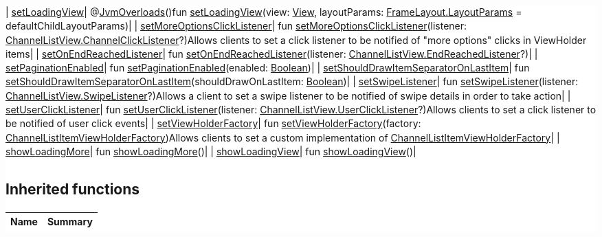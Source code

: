 | <a name="io.getstream.chat.android.ui.channel.list/ChannelListView/setLoadingView/#android.view.View#android.widget.FrameLayout.LayoutParams/PointingToDeclaration/"></a>[setLoadingView](setLoadingView.md)| <a name="io.getstream.chat.android.ui.channel.list/ChannelListView/setLoadingView/#android.view.View#android.widget.FrameLayout.LayoutParams/PointingToDeclaration/"></a>@[JvmOverloads](https://kotlinlang.org/api/latest/jvm/stdlib/kotlin.jvm/-jvm-overloads/index.html)()fun [setLoadingView](setLoadingView.md)(view: [View](https://developer.android.com/reference/kotlin/android/view/View.html), layoutParams: [FrameLayout.LayoutParams](https://developer.android.com/reference/kotlin/android/widget/FrameLayout.LayoutParams.html) = defaultChildLayoutParams)|
| <a name="io.getstream.chat.android.ui.channel.list/ChannelListView/setMoreOptionsClickListener/#io.getstream.chat.android.ui.channel.list.ChannelListView.ChannelClickListener?/PointingToDeclaration/"></a>[setMoreOptionsClickListener](setMoreOptionsClickListener.md)| <a name="io.getstream.chat.android.ui.channel.list/ChannelListView/setMoreOptionsClickListener/#io.getstream.chat.android.ui.channel.list.ChannelListView.ChannelClickListener?/PointingToDeclaration/"></a>fun [setMoreOptionsClickListener](setMoreOptionsClickListener.md)(listener: [ChannelListView.ChannelClickListener](ChannelClickListener/index.md)?)Allows clients to set a click listener to be notified of "more options" clicks in ViewHolder items|
| <a name="io.getstream.chat.android.ui.channel.list/ChannelListView/setOnEndReachedListener/#io.getstream.chat.android.ui.channel.list.ChannelListView.EndReachedListener?/PointingToDeclaration/"></a>[setOnEndReachedListener](setOnEndReachedListener.md)| <a name="io.getstream.chat.android.ui.channel.list/ChannelListView/setOnEndReachedListener/#io.getstream.chat.android.ui.channel.list.ChannelListView.EndReachedListener?/PointingToDeclaration/"></a>fun [setOnEndReachedListener](setOnEndReachedListener.md)(listener: [ChannelListView.EndReachedListener](EndReachedListener/index.md)?)|
| <a name="io.getstream.chat.android.ui.channel.list/ChannelListView/setPaginationEnabled/#kotlin.Boolean/PointingToDeclaration/"></a>[setPaginationEnabled](setPaginationEnabled.md)| <a name="io.getstream.chat.android.ui.channel.list/ChannelListView/setPaginationEnabled/#kotlin.Boolean/PointingToDeclaration/"></a>fun [setPaginationEnabled](setPaginationEnabled.md)(enabled: [Boolean](https://kotlinlang.org/api/latest/jvm/stdlib/kotlin/-boolean/index.html))|
| <a name="io.getstream.chat.android.ui.channel.list/ChannelListView/setShouldDrawItemSeparatorOnLastItem/#kotlin.Boolean/PointingToDeclaration/"></a>[setShouldDrawItemSeparatorOnLastItem](setShouldDrawItemSeparatorOnLastItem.md)| <a name="io.getstream.chat.android.ui.channel.list/ChannelListView/setShouldDrawItemSeparatorOnLastItem/#kotlin.Boolean/PointingToDeclaration/"></a>fun [setShouldDrawItemSeparatorOnLastItem](setShouldDrawItemSeparatorOnLastItem.md)(shouldDrawOnLastItem: [Boolean](https://kotlinlang.org/api/latest/jvm/stdlib/kotlin/-boolean/index.html))|
| <a name="io.getstream.chat.android.ui.channel.list/ChannelListView/setSwipeListener/#io.getstream.chat.android.ui.channel.list.ChannelListView.SwipeListener?/PointingToDeclaration/"></a>[setSwipeListener](setSwipeListener.md)| <a name="io.getstream.chat.android.ui.channel.list/ChannelListView/setSwipeListener/#io.getstream.chat.android.ui.channel.list.ChannelListView.SwipeListener?/PointingToDeclaration/"></a>fun [setSwipeListener](setSwipeListener.md)(listener: [ChannelListView.SwipeListener](SwipeListener/index.md)?)Allows a client to set a swipe listener to be notified of swipe details in order to take action|
| <a name="io.getstream.chat.android.ui.channel.list/ChannelListView/setUserClickListener/#io.getstream.chat.android.ui.channel.list.ChannelListView.UserClickListener?/PointingToDeclaration/"></a>[setUserClickListener](setUserClickListener.md)| <a name="io.getstream.chat.android.ui.channel.list/ChannelListView/setUserClickListener/#io.getstream.chat.android.ui.channel.list.ChannelListView.UserClickListener?/PointingToDeclaration/"></a>fun [setUserClickListener](setUserClickListener.md)(listener: [ChannelListView.UserClickListener](UserClickListener/index.md)?)Allows clients to set a click listener to be notified of user click events|
| <a name="io.getstream.chat.android.ui.channel.list/ChannelListView/setViewHolderFactory/#io.getstream.chat.android.ui.channel.list.adapter.viewholder.ChannelListItemViewHolderFactory/PointingToDeclaration/"></a>[setViewHolderFactory](setViewHolderFactory.md)| <a name="io.getstream.chat.android.ui.channel.list/ChannelListView/setViewHolderFactory/#io.getstream.chat.android.ui.channel.list.adapter.viewholder.ChannelListItemViewHolderFactory/PointingToDeclaration/"></a>fun [setViewHolderFactory](setViewHolderFactory.md)(factory: [ChannelListItemViewHolderFactory](../../io.getstream.chat.android.ui.channel.list.adapter.viewholder/ChannelListItemViewHolderFactory/index.md))Allows clients to set a custom implementation of [ChannelListItemViewHolderFactory](../../io.getstream.chat.android.ui.channel.list.adapter.viewholder/ChannelListItemViewHolderFactory/index.md)|
| <a name="io.getstream.chat.android.ui.channel.list/ChannelListView/showLoadingMore/#/PointingToDeclaration/"></a>[showLoadingMore](showLoadingMore.md)| <a name="io.getstream.chat.android.ui.channel.list/ChannelListView/showLoadingMore/#/PointingToDeclaration/"></a>fun [showLoadingMore](showLoadingMore.md)()|
| <a name="io.getstream.chat.android.ui.channel.list/ChannelListView/showLoadingView/#/PointingToDeclaration/"></a>[showLoadingView](showLoadingView.md)| <a name="io.getstream.chat.android.ui.channel.list/ChannelListView/showLoadingView/#/PointingToDeclaration/"></a>fun [showLoadingView](showLoadingView.md)()|
  
  
## Inherited functions  
  
|  Name |  Summary | 
|---|---|